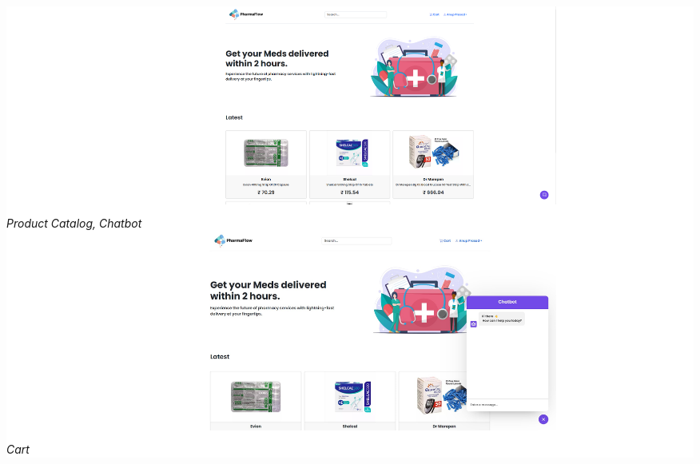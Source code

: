 <img src="screenshots/homepage.png" style="display: block;margin: auto; width: 60%;">

*Product Catalog, Chatbot*
<img src="screenshots/chatbot.png" style="display: block;margin: auto; width: 60%;">

*Cart*